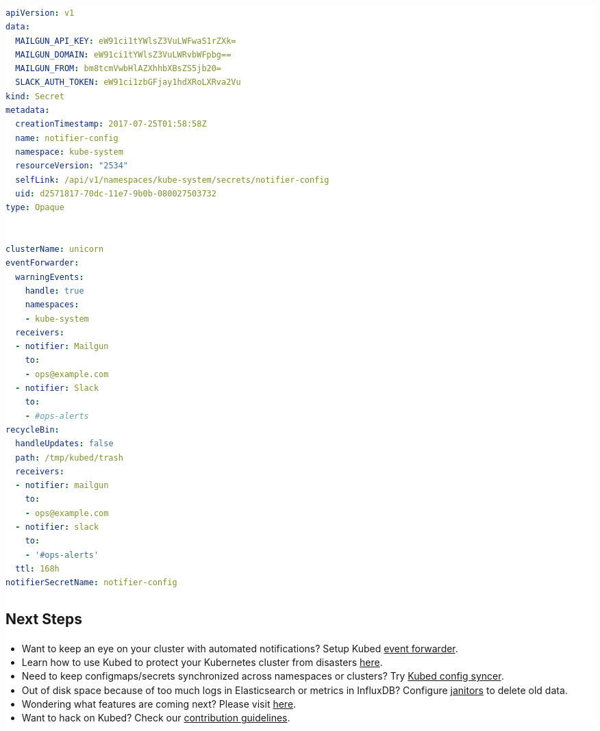 ```yaml
apiVersion: v1
data:
  MAILGUN_API_KEY: eW91ci1tYWlsZ3VuLWFwaS1rZXk=
  MAILGUN_DOMAIN: eW91ci1tYWlsZ3VuLWRvbWFpbg==
  MAILGUN_FROM: bm8tcmVwbHlAZXhhbXBsZS5jb20=
  SLACK_AUTH_TOKEN: eW91ci1zbGFjay1hdXRoLXRva2Vu
kind: Secret
metadata:
  creationTimestamp: 2017-07-25T01:58:58Z
  name: notifier-config
  namespace: kube-system
  resourceVersion: "2534"
  selfLink: /api/v1/namespaces/kube-system/secrets/notifier-config
  uid: d2571817-70dc-11e7-9b0b-080027503732
type: Opaque


clusterName: unicorn
eventForwarder:
  warningEvents:
    handle: true
    namespaces:
    - kube-system
  receivers:
  - notifier: Mailgun
    to:
    - ops@example.com
  - notifier: Slack
    to:
    - #ops-alerts
recycleBin:
  handleUpdates: false
  path: /tmp/kubed/trash
  receivers:
  - notifier: mailgun
    to:
    - ops@example.com
  - notifier: slack
    to:
    - '#ops-alerts'
  ttl: 168h
notifierSecretName: notifier-config
```

## Next Steps
 - Want to keep an eye on your cluster with automated notifications? Setup Kubed [event forwarder](/docs/0.5.0/guides/cluster-events/event-forwarder).
 - Learn how to use Kubed to protect your Kubernetes cluster from disasters [here](/docs/0.5.0/guides/disaster-recovery/).
 - Need to keep configmaps/secrets synchronized across namespaces or clusters? Try [Kubed config syncer](/docs/0.5.0/guides/config-syncer/).
 - Out of disk space because of too much logs in Elasticsearch or metrics in InfluxDB? Configure [janitors](/docs/0.5.0/guides/janitors) to delete old data.
 - Wondering what features are coming next? Please visit [here](/docs/0.5.0/roadmap).
 - Want to hack on Kubed? Check our [contribution guidelines](/docs/0.5.0/CONTRIBUTING).
